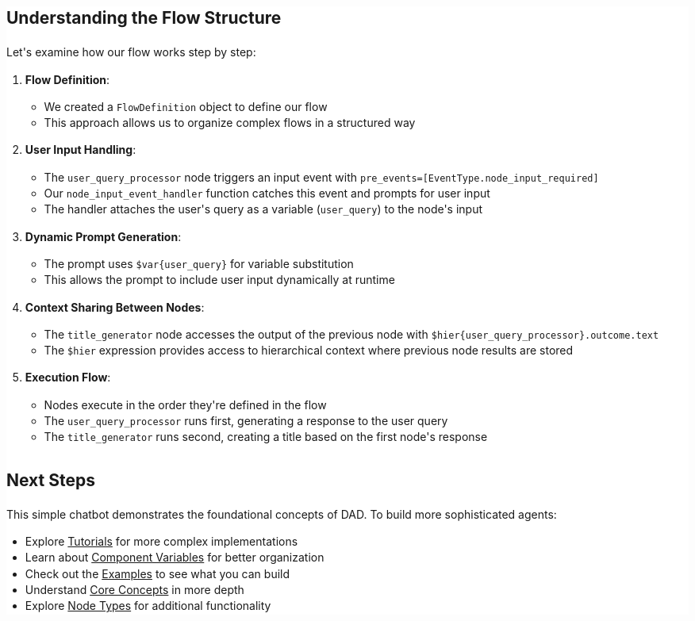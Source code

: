 ## Understanding the Flow Structure

Let's examine how our flow works step by step:

1. **Flow Definition**:

   - We created a `FlowDefinition` object to define our flow
   - This approach allows us to organize complex flows in a structured way

2. **User Input Handling**:

   - The `user_query_processor` node triggers an input event with `pre_events=[EventType.node_input_required]`
   - Our `node_input_event_handler` function catches this event and prompts for user input
   - The handler attaches the user's query as a variable (`user_query`) to the node's input

3. **Dynamic Prompt Generation**:

   - The prompt uses `$var{user_query}` for variable substitution
   - This allows the prompt to include user input dynamically at runtime

4. **Context Sharing Between Nodes**:

   - The `title_generator` node accesses the output of the previous node with `$hier{user_query_processor}.outcome.text`
   - The `$hier` expression provides access to hierarchical context where previous node results are stored

5. **Execution Flow**:
   - Nodes execute in the order they're defined in the flow
   - The `user_query_processor` runs first, generating a response to the user query
   - The `title_generator` runs second, creating a title based on the first node's response

## Next Steps

This simple chatbot demonstrates the foundational concepts of DAD. To build more sophisticated agents:

- Explore [Tutorials](../guides/tutorials/single-shot-coder) for more complex implementations
- Learn about [Component Variables](../guides/tutorials/single-shot-coder/part-3) for better organization
- Check out the [Examples](../guides/examples) to see what you can build
- Understand [Core Concepts](../concepts/core-concepts) in more depth
- Explore [Node Types](../concepts/components/nodes) for additional functionality
